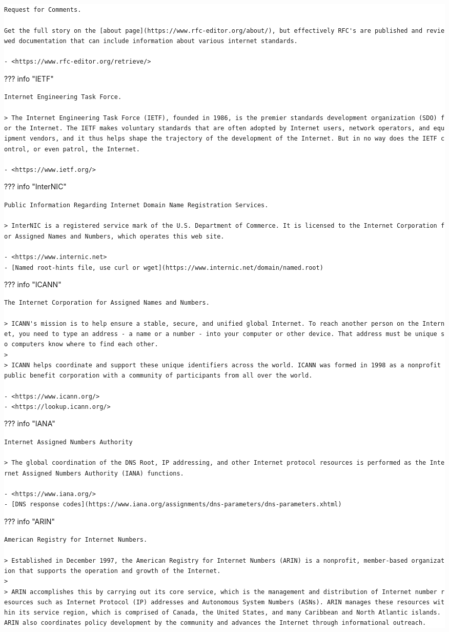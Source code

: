 	Request for Comments.

	Get the full story on the [about page](https://www.rfc-editor.org/about/), but effectively RFC's are published and reviewed documentation that can include information about various internet standards.

	- <https://www.rfc-editor.org/retrieve/>

??? info "IETF"

	Internet Engineering Task Force.

	> The Internet Engineering Task Force (IETF), founded in 1986, is the premier standards development organization (SDO) for the Internet. The IETF makes voluntary standards that are often adopted by Internet users, network operators, and equipment vendors, and it thus helps shape the trajectory of the development of the Internet. But in no way does the IETF control, or even patrol, the Internet.

	- <https://www.ietf.org/>

??? info "InterNIC"

	Public Information Regarding Internet Domain Name Registration Services.

	> InterNIC is a registered service mark of the U.S. Department of Commerce. It is licensed to the Internet Corporation for Assigned Names and Numbers, which operates this web site.

	- <https://www.internic.net>
	- [Named root-hints file, use curl or wget](https://www.internic.net/domain/named.root)

??? info "ICANN"

	The Internet Corporation for Assigned Names and Numbers.

	> ICANN's mission is to help ensure a stable, secure, and unified global Internet. To reach another person on the Internet, you need to type an address - a name or a number - into your computer or other device. That address must be unique so computers know where to find each other.
	>
	> ICANN helps coordinate and support these unique identifiers across the world. ICANN was formed in 1998 as a nonprofit public benefit corporation with a community of participants from all over the world.

	- <https://www.icann.org/>
	- <https://lookup.icann.org/>

??? info "IANA"

	Internet Assigned Numbers Authority

	> The global coordination of the DNS Root, IP addressing, and other Internet protocol resources is performed as the Internet Assigned Numbers Authority (IANA) functions.

	- <https://www.iana.org/>
	- [DNS response codes](https://www.iana.org/assignments/dns-parameters/dns-parameters.xhtml)

??? info "ARIN"

	American Registry for Internet Numbers.

	> Established in December 1997, the American Registry for Internet Numbers (ARIN) is a nonprofit, member-based organization that supports the operation and growth of the Internet.
	>
	> ARIN accomplishes this by carrying out its core service, which is the management and distribution of Internet number resources such as Internet Protocol (IP) addresses and Autonomous System Numbers (ASNs). ARIN manages these resources within its service region, which is comprised of Canada, the United States, and many Caribbean and North Atlantic islands. ARIN also coordinates policy development by the community and advances the Internet through informational outreach.
